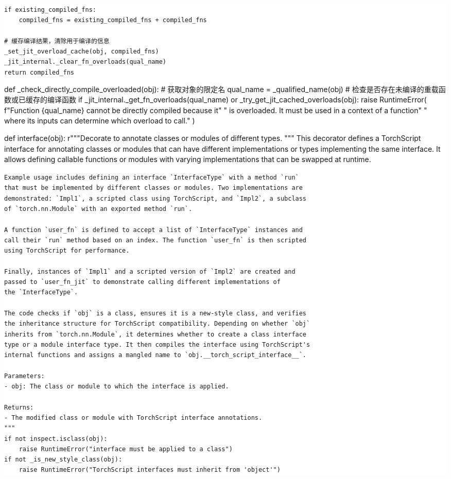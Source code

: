     if existing_compiled_fns:
        compiled_fns = existing_compiled_fns + compiled_fns

    # 缓存编译结果，清除用于编译的信息
    _set_jit_overload_cache(obj, compiled_fns)
    _jit_internal._clear_fn_overloads(qual_name)
    return compiled_fns

def _check_directly_compile_overloaded(obj):
    # 获取对象的限定名
    qual_name = _qualified_name(obj)
    # 检查是否存在未编译的重载函数或已缓存的编译函数
    if _jit_internal._get_fn_overloads(qual_name) or _try_get_jit_cached_overloads(obj):
        raise RuntimeError(
            f"Function {qual_name} cannot be directly compiled because it"
            " is overloaded. It must be used in a context of a function"
            " where its inputs can determine which overload to call."
        )

def interface(obj):
    r"""Decorate to annotate classes or modules of different types.
    """
    This decorator defines a TorchScript interface for annotating classes or modules 
    that can have different implementations or types implementing the same interface. 
    It allows defining callable functions or modules with varying implementations 
    that can be swapped at runtime.
    
    Example usage includes defining an interface `InterfaceType` with a method `run` 
    that must be implemented by different classes or modules. Two implementations are 
    demonstrated: `Impl1`, a scripted class using TorchScript, and `Impl2`, a subclass 
    of `torch.nn.Module` with an exported method `run`.
    
    A function `user_fn` is defined to accept a list of `InterfaceType` instances and 
    call their `run` method based on an index. The function `user_fn` is then scripted 
    using TorchScript for performance.
    
    Finally, instances of `Impl1` and a scripted version of `Impl2` are created and 
    passed to `user_fn_jit` to demonstrate calling different implementations of 
    the `InterfaceType`.
    
    The code checks if `obj` is a class, ensures it is a new-style class, and verifies 
    the inheritance structure for TorchScript compatibility. Depending on whether `obj` 
    inherits from `torch.nn.Module`, it determines whether to create a class interface 
    type or a module interface type. It then compiles the interface using TorchScript's 
    internal functions and assigns a mangled name to `obj.__torch_script_interface__`.
    
    Parameters:
    - obj: The class or module to which the interface is applied.
    
    Returns:
    - The modified class or module with TorchScript interface annotations.
    """
    if not inspect.isclass(obj):
        raise RuntimeError("interface must be applied to a class")
    if not _is_new_style_class(obj):
        raise RuntimeError("TorchScript interfaces must inherit from 'object'")
    